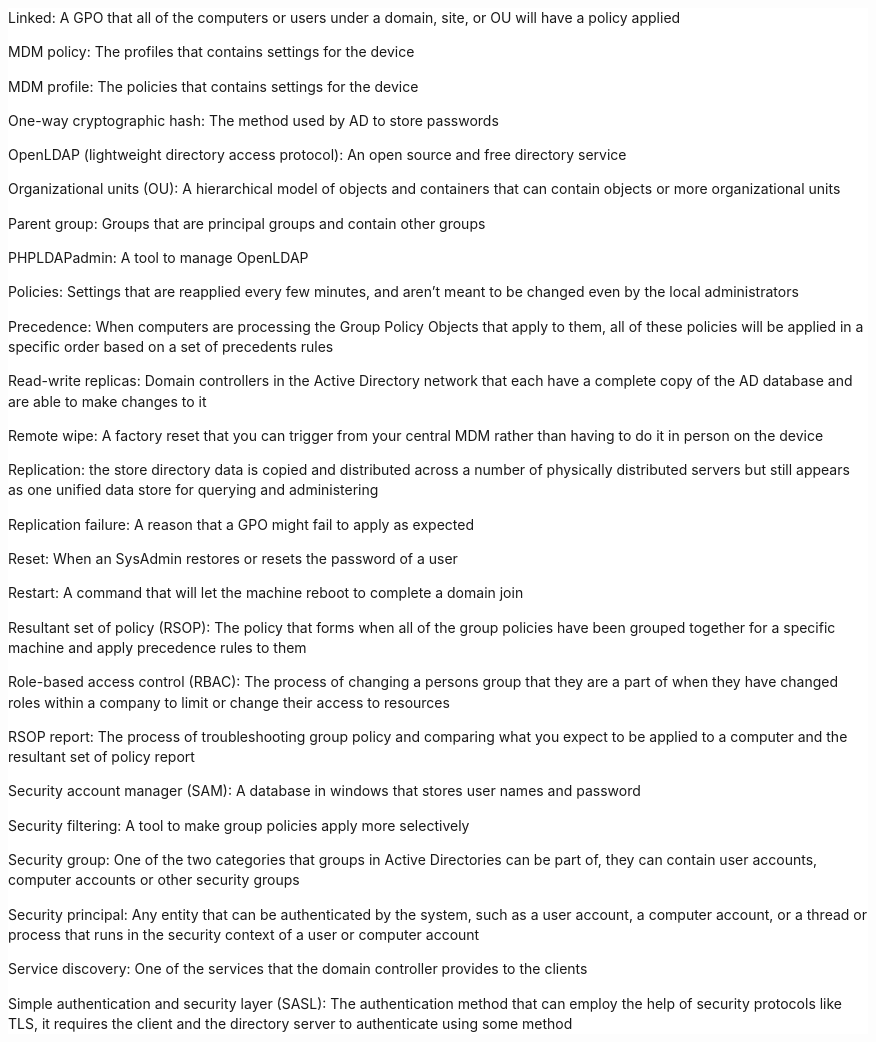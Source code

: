 Linked: A GPO that all of the computers or users under a domain, site, or OU will have a policy applied

MDM policy: The profiles that contains settings for the device

MDM profile: The policies that contains settings for the device

One-way cryptographic hash: The method used by AD to store passwords 

OpenLDAP (lightweight directory access protocol): An open source and free directory service

Organizational units (OU): A hierarchical model of objects and containers that can contain objects or more organizational units

Parent group: Groups that are principal groups and contain other groups

PHPLDAPadmin: A tool to manage OpenLDAP

Policies: Settings that are reapplied every few minutes, and aren’t meant to be changed even by the local administrators

Precedence: When computers are processing the Group Policy Objects that apply to them, all of these policies will be applied in a specific order based on a set of precedents rules

Read-write replicas: Domain controllers in the Active Directory network that each have a complete copy of the AD database and are able to make changes to it

Remote wipe: A factory reset that you can trigger from your central MDM rather than having to do it in person on the device

Replication: the store directory data is copied and distributed across a number of physically distributed servers but still appears as one unified data store for querying and administering

Replication failure: A reason that a GPO might fail to apply as expected

Reset: When an SysAdmin restores or resets the password of a user

Restart: A command that will let the machine reboot to complete a domain join

Resultant set of policy (RSOP): The policy that forms when all of the group policies have been grouped together for a specific machine and apply precedence rules to them

Role-based access control (RBAC): The process of changing a persons group that they are a part of when they have changed roles within a company to limit or change their access to resources

RSOP report: The process of troubleshooting group policy and comparing what you expect to be applied to a computer and the resultant set of policy report

Security account manager (SAM): A database in windows that stores user names and password

Security filtering: A tool to make group policies apply more selectively

Security group: One of the two categories that groups in Active Directories can be part of, they can contain user accounts, computer accounts or other security groups

Security principal: Any entity that can be authenticated by the system, such as a user account, a computer account, or a thread or process that runs in the security context of a user or computer account

Service discovery: One of the services that the domain controller provides to the clients

Simple authentication and security layer (SASL): The authentication method that can employ the help of security protocols like TLS, it requires the client and the directory server to authenticate using some method
